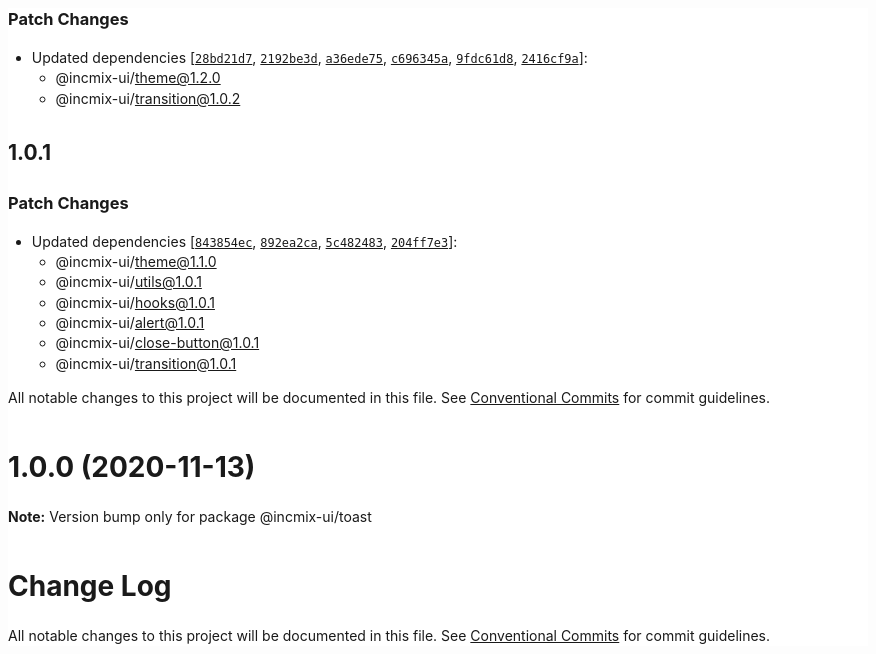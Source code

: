 ### Patch Changes

- Updated dependencies
  [[`28bd21d7`](https://github.com/incmix-ui/incmix-ui/commit/28bd21d793911ba56bd146dd7aaff1008a70d147),
  [`2192be3d`](https://github.com/incmix-ui/incmix-ui/commit/2192be3db77504addffc89cbfef62fb9e884fa5d),
  [`a36ede75`](https://github.com/incmix-ui/incmix-ui/commit/a36ede7519b7193f90e4985636a06c5d483a8a62),
  [`c696345a`](https://github.com/incmix-ui/incmix-ui/commit/c696345a711338a23542a7b1911a33927a9ba5f1),
  [`9fdc61d8`](https://github.com/incmix-ui/incmix-ui/commit/9fdc61d8801f6d76783b5c9f068525d4dfc28b20),
  [`2416cf9a`](https://github.com/incmix-ui/incmix-ui/commit/2416cf9abe183a3a38adbccff794088d86a46341)]:
  - @incmix-ui/theme@1.2.0
  - @incmix-ui/transition@1.0.2

## 1.0.1

### Patch Changes

- Updated dependencies
  [[`843854ec`](https://github.com/incmix-ui/incmix-ui/commit/843854ec669367623b50a598402be343866d87a8),
  [`892ea2ca`](https://github.com/incmix-ui/incmix-ui/commit/892ea2ca1c02b4127f4f044df33de58cc7641f5c),
  [`5c482483`](https://github.com/incmix-ui/incmix-ui/commit/5c482483ce24fc798540c9792a15e06772eae213),
  [`204ff7e3`](https://github.com/incmix-ui/incmix-ui/commit/204ff7e39dd37003786194704b36069ef94d56a6)]:
  - @incmix-ui/theme@1.1.0
  - @incmix-ui/utils@1.0.1
  - @incmix-ui/hooks@1.0.1
  - @incmix-ui/alert@1.0.1
  - @incmix-ui/close-button@1.0.1
  - @incmix-ui/transition@1.0.1

All notable changes to this project will be documented in this file. See
[Conventional Commits](https://conventionalcommits.org) for commit guidelines.

# 1.0.0 (2020-11-13)

**Note:** Version bump only for package @incmix-ui/toast

# Change Log

All notable changes to this project will be documented in this file. See
[Conventional Commits](https://conventionalcommits.org) for commit guidelines.
